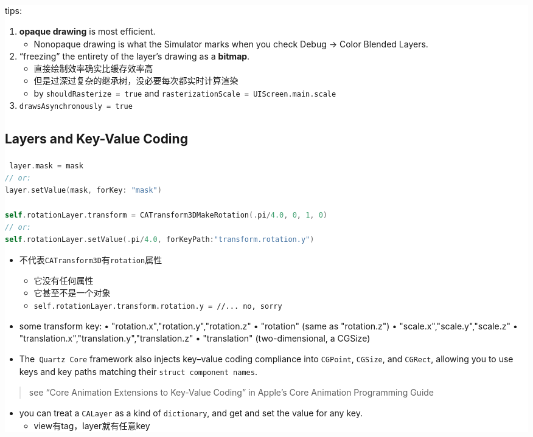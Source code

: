 tips:
1. **opaque drawing** is most efficient.
    * Nonopaque drawing is what the Simulator marks when you check Debug → Color Blended Layers.
2. “freezing” the entirety of the layer’s drawing as a **bitmap**. 
    * 直接绘制效率确实比缓存效率高
    * 但是过深过复杂的继承树，没必要每次都实时计算渲染
    * by `shouldRasterize = true` and `rasterizationScale = UIScreen.main.scale` 
3. `drawsAsynchronously = true`

## Layers and Key-Value Coding

```objective-c
 layer.mask = mask
// or:
layer.setValue(mask, forKey: "mask")

self.rotationLayer.transform = CATransform3DMakeRotation(.pi/4.0, 0, 1, 0)
// or:
self.rotationLayer.setValue(.pi/4.0, forKeyPath:"transform.rotation.y")
```

* 不代表`CATransform3D`有`rotation`属性
    * 它没有任何属性
    * 它甚至不是一个对象
    * `self.rotationLayer.transform.rotation.y = //... no, sorry`

* some transform key:
• "rotation.x","rotation.y","rotation.z"
• "rotation" (same as "rotation.z")
• "scale.x","scale.y","scale.z"
• "translation.x","translation.y","translation.z" • "translation" (two-dimensional, a CGSize)

* The` Quartz Core` framework also injects key–value coding compliance into `CGPoint`, `CGSize`, and `CGRect`, allowing you to use keys and key paths matching their `struct component names`. 

>  see “Core Animation Extensions to Key-Value Coding” in Apple’s Core Animation Programming Guide 

* you can treat a `CALayer` as a kind of `dictionary`, and get and set the value for any key.
    * view有tag，layer就有任意key